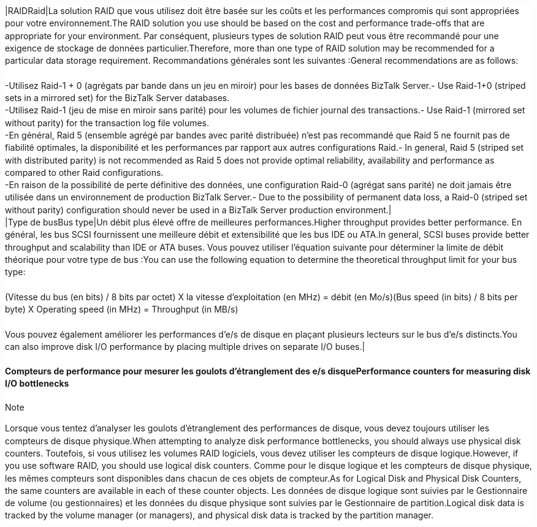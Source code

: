 |<span data-ttu-id="46eab-195">RAID</span><span class="sxs-lookup"><span data-stu-id="46eab-195">Raid</span></span>|<span data-ttu-id="46eab-196">La solution RAID que vous utilisez doit être basée sur les coûts et les performances compromis qui sont appropriées pour votre environnement.</span><span class="sxs-lookup"><span data-stu-id="46eab-196">The RAID solution you use should be based on the cost and performance trade-offs that are appropriate for your environment.</span></span> <span data-ttu-id="46eab-197">Par conséquent, plusieurs types de solution RAID peut vous être recommandé pour une exigence de stockage de données particulier.</span><span class="sxs-lookup"><span data-stu-id="46eab-197">Therefore, more than one type of RAID solution may be recommended for a particular data storage requirement.</span></span> <span data-ttu-id="46eab-198">Recommandations générales sont les suivantes :</span><span class="sxs-lookup"><span data-stu-id="46eab-198">General recommendations are as follows:</span></span><br /><br /> <span data-ttu-id="46eab-199">-Utilisez Raid-1 + 0 (agrégats par bande dans un jeu en miroir) pour les bases de données BizTalk Server.</span><span class="sxs-lookup"><span data-stu-id="46eab-199">-   Use Raid-1+0 (striped sets in a mirrored set) for the BizTalk Server databases.</span></span><br /><span data-ttu-id="46eab-200">-Utilisez Raid-1 (jeu de mise en miroir sans parité) pour les volumes de fichier journal des transactions.</span><span class="sxs-lookup"><span data-stu-id="46eab-200">-   Use Raid-1 (mirrored set without parity) for the transaction log file volumes.</span></span><br /><span data-ttu-id="46eab-201">-En général, Raid 5 (ensemble agrégé par bandes avec parité distribuée) n’est pas recommandé que Raid 5 ne fournit pas de fiabilité optimales, la disponibilité et les performances par rapport aux autres configurations Raid.</span><span class="sxs-lookup"><span data-stu-id="46eab-201">-   In general, Raid 5 (striped set with distributed parity) is not recommended as Raid 5 does not provide optimal reliability, availability and performance as compared to other Raid configurations.</span></span><br /><span data-ttu-id="46eab-202">-En raison de la possibilité de perte définitive des données, une configuration Raid-0 (agrégat sans parité) ne doit jamais être utilisée dans un environnement de production BizTalk Server.</span><span class="sxs-lookup"><span data-stu-id="46eab-202">-   Due to the possibility of permanent data loss, a Raid-0 (striped set without parity) configuration should never be used in a BizTalk Server production environment.</span></span>|  
|<span data-ttu-id="46eab-203">Type de bus</span><span class="sxs-lookup"><span data-stu-id="46eab-203">Bus type</span></span>|<span data-ttu-id="46eab-204">Un débit plus élevé offre de meilleures performances.</span><span class="sxs-lookup"><span data-stu-id="46eab-204">Higher throughput provides better performance.</span></span> <span data-ttu-id="46eab-205">En général, les bus SCSI fournissent une meilleure débit et extensibilité que les bus IDE ou ATA.</span><span class="sxs-lookup"><span data-stu-id="46eab-205">In general, SCSI buses provide better throughput and scalability than IDE or ATA buses.</span></span> <span data-ttu-id="46eab-206">Vous pouvez utiliser l’équation suivante pour déterminer la limite de débit théorique pour votre type de bus :</span><span class="sxs-lookup"><span data-stu-id="46eab-206">You can use the following equation to determine the theoretical throughput limit for your bus type:</span></span><br /><br /> <span data-ttu-id="46eab-207">(Vitesse du bus (en bits) / 8 bits par octet) X la vitesse d’exploitation (en MHz) = débit (en Mo/s)</span><span class="sxs-lookup"><span data-stu-id="46eab-207">(Bus speed (in bits) / 8 bits per byte) X Operating speed (in MHz) = Throughput (in MB/s)</span></span><br /><br /> <span data-ttu-id="46eab-208">Vous pouvez également améliorer les performances d’e/s de disque en plaçant plusieurs lecteurs sur le bus d’e/s distincts.</span><span class="sxs-lookup"><span data-stu-id="46eab-208">You can also improve disk I/O performance by placing multiple drives on separate I/O buses.</span></span>|  
  
#### <a name="performance-counters-for-measuring-disk-io-bottlenecks"></a><span data-ttu-id="46eab-209">Compteurs de performance pour mesurer les goulots d’étranglement des e/s disque</span><span class="sxs-lookup"><span data-stu-id="46eab-209">Performance counters for measuring disk I/O bottlenecks</span></span>  
  
> [!NOTE]
>  <span data-ttu-id="46eab-210">Lorsque vous tentez d’analyser les goulots d’étranglement des performances de disque, vous devez toujours utiliser les compteurs de disque physique.</span><span class="sxs-lookup"><span data-stu-id="46eab-210">When attempting to analyze disk performance bottlenecks, you should always use physical disk counters.</span></span> <span data-ttu-id="46eab-211">Toutefois, si vous utilisez les volumes RAID logiciels, vous devez utiliser les compteurs de disque logique.</span><span class="sxs-lookup"><span data-stu-id="46eab-211">However, if you use software RAID, you should use logical disk counters.</span></span> <span data-ttu-id="46eab-212">Comme pour le disque logique et les compteurs de disque physique, les mêmes compteurs sont disponibles dans chacun de ces objets de compteur.</span><span class="sxs-lookup"><span data-stu-id="46eab-212">As for Logical Disk and Physical Disk Counters, the same counters are available in each of these counter objects.</span></span> <span data-ttu-id="46eab-213">Les données de disque logique sont suivies par le Gestionnaire de volume (ou gestionnaires) et les données du disque physique sont suivies par le Gestionnaire de partition.</span><span class="sxs-lookup"><span data-stu-id="46eab-213">Logical disk data is tracked by the volume manager (or managers), and physical disk data is tracked by the partition manager.</span></span>  
  